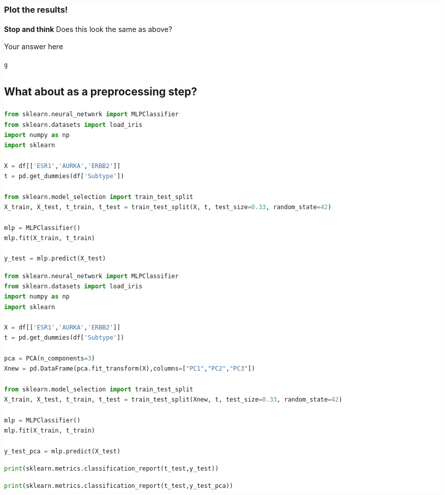
### Plot the results!

**Stop and think** Does this look the same as above?

Your answer here


```python slideshow={"slide_type": "fragment"}
g
```


## What about as a preprocessing step?


```python slideshow={"slide_type": "subslide"}
from sklearn.neural_network import MLPClassifier
from sklearn.datasets import load_iris
import numpy as np
import sklearn

X = df[['ESR1','AURKA','ERBB2']]
t = pd.get_dummies(df['Subtype'])

from sklearn.model_selection import train_test_split
X_train, X_test, t_train, t_test = train_test_split(X, t, test_size=0.33, random_state=42)

mlp = MLPClassifier()
mlp.fit(X_train, t_train)

y_test = mlp.predict(X_test)
```

```python slideshow={"slide_type": "subslide"}
from sklearn.neural_network import MLPClassifier
from sklearn.datasets import load_iris
import numpy as np
import sklearn

X = df[['ESR1','AURKA','ERBB2']]
t = pd.get_dummies(df['Subtype'])

pca = PCA(n_components=3)
Xnew = pd.DataFrame(pca.fit_transform(X),columns=["PC1","PC2","PC3"])

from sklearn.model_selection import train_test_split
X_train, X_test, t_train, t_test = train_test_split(Xnew, t, test_size=0.33, random_state=42)

mlp = MLPClassifier()
mlp.fit(X_train, t_train)

y_test_pca = mlp.predict(X_test)
```

```python slideshow={"slide_type": "subslide"}
print(sklearn.metrics.classification_report(t_test,y_test))
```

```python slideshow={"slide_type": "subslide"}
print(sklearn.metrics.classification_report(t_test,y_test_pca))
```

